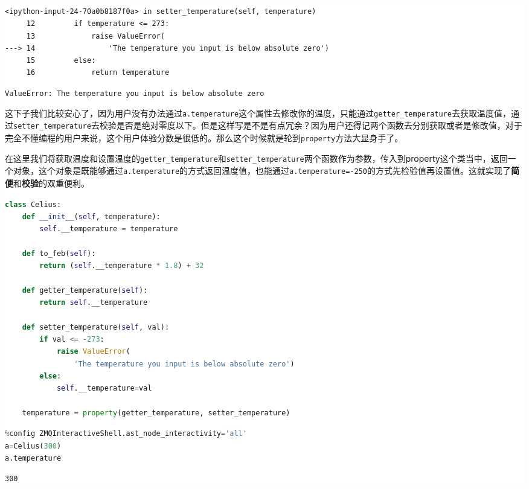 ```
<ipython-input-24-70a0b8187f0a> in setter_temperature(self, temperature)
     12         if temperature <= 273:
     13             raise ValueError(
---> 14                 'The temperature you input is below absolute zero')
     15         else:
     16             return temperature
```

```
ValueError: The temperature you input is below absolute zero
```

这下子我们比较安心了，因为用户没有办法通过`a.temperature`这个属性去修改你的温度，只能通过`getter_temperature`去获取温度值，通过`setter_temperature`去校验是否是绝对零度以下。但是这样写是不是有点冗余？因为用户还得记两个函数去分别获取或者是修改值，对于完全不懂编程的用户来说，这个用户体验分数是很低的。那么这个时候就是轮到`property`方法大显身手了。

在这里我们将获取温度和设置温度的`getter_temperature`和`setter_temperature`两个函数作为参数，传入到property这个类当中，返回一个对象，这个对象是既能够通过`a.temperature`的方式返回温度值，也能通过`a.temperature=-250`的方式先检验值再设置值。这就实现了**简便**和**校验**的双重便利。

```python
class Celius:
    def __init__(self, temperature):
        self.__temperature = temperature

    def to_feb(self):
        return (self.__temperature * 1.8) + 32

    def getter_temperature(self):
        return self.__temperature

    def setter_temperature(self, val):
        if val <= -273:
            raise ValueError(
                'The temperature you input is below absolute zero')
        else:
            self.__temperature=val

    temperature = property(getter_temperature, setter_temperature)

```

```python
%config ZMQInteractiveShell.ast_node_interactivity='all'
a=Celius(300)
a.temperature

```



```
300

```


